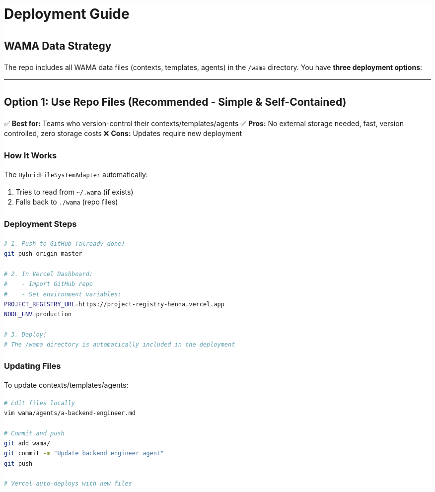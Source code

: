 # Deployment Guide

## WAMA Data Strategy

The repo includes all WAMA data files (contexts, templates, agents) in the `/wama` directory. You have **three deployment options**:

---

## Option 1: Use Repo Files (Recommended - Simple & Self-Contained)

✅ **Best for:** Teams who version-control their contexts/templates/agents
✅ **Pros:** No external storage needed, fast, version controlled, zero storage costs
❌ **Cons:** Updates require new deployment

### How It Works
The `HybridFileSystemAdapter` automatically:
1. Tries to read from `~/.wama` (if exists)
2. Falls back to `./wama` (repo files)

### Deployment Steps
```bash
# 1. Push to GitHub (already done)
git push origin master

# 2. In Vercel Dashboard:
#    - Import GitHub repo
#    - Set environment variables:
PROJECT_REGISTRY_URL=https://project-registry-henna.vercel.app
NODE_ENV=production

# 3. Deploy!
# The /wama directory is automatically included in the deployment
```

### Updating Files
To update contexts/templates/agents:
```bash
# Edit files locally
vim wama/agents/a-backend-engineer.md

# Commit and push
git add wama/
git commit -m "Update backend engineer agent"
git push

# Vercel auto-deploys with new files
```
